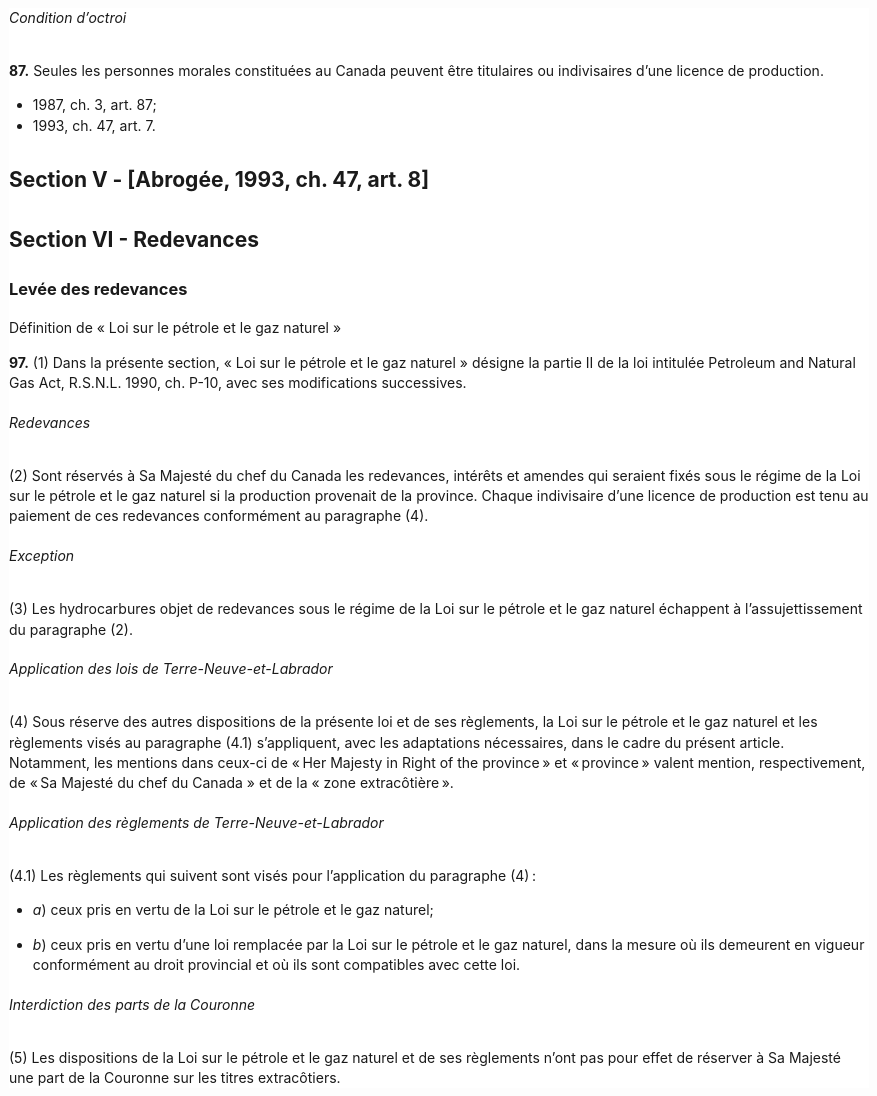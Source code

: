###### Condition d’octroi

**87.** Seules les personnes morales constituées au Canada peuvent être titulaires ou indivisaires d’une licence de production.

  * 1987, ch. 3, art. 87;
  * 1993, ch. 47, art. 7.

## Section V - [Abrogée, 1993, ch. 47, art. 8]

## Section VI - Redevances

### Levée des redevances

Définition de « Loi sur le pétrole et le gaz naturel »

**97.** (1) Dans la présente section, « Loi sur le pétrole et le gaz naturel » désigne la partie II de la loi intitulée Petroleum and Natural Gas Act, R.S.N.L. 1990, ch. P-10, avec ses modifications successives.

###### Redevances

(2) Sont réservés à Sa Majesté du chef du Canada les redevances, intérêts et amendes qui seraient fixés sous le régime de la Loi sur le pétrole et le gaz naturel si la production provenait de la province. Chaque indivisaire d’une licence de production est tenu au paiement de ces redevances conformément au paragraphe (4).

###### Exception

(3) Les hydrocarbures objet de redevances sous le régime de la Loi sur le pétrole et le gaz naturel échappent à l’assujettissement du paragraphe (2).

###### Application des lois de Terre-Neuve-et-Labrador

(4) Sous réserve des autres dispositions de la présente loi et de ses règlements, la Loi sur le pétrole et le gaz naturel et les règlements visés au paragraphe (4.1) s’appliquent, avec les adaptations nécessaires, dans le cadre du présent article. Notamment, les mentions dans ceux-ci de « Her Majesty in Right of the province » et « province » valent mention, respectivement, de « Sa Majesté du chef du Canada » et de la « zone extracôtière ».

###### Application des règlements de Terre-Neuve-et-Labrador

(4.1) Les règlements qui suivent sont visés pour l’application du paragraphe (4) :

  * _a_) ceux pris en vertu de la Loi sur le pétrole et le gaz naturel;

  * _b_) ceux pris en vertu d’une loi remplacée par la Loi sur le pétrole et le gaz naturel, dans la mesure où ils demeurent en vigueur conformément au droit provincial et où ils sont compatibles avec cette loi.

###### Interdiction des parts de la Couronne

(5) Les dispositions de la Loi sur le pétrole et le gaz naturel et de ses règlements n’ont pas pour effet de réserver à Sa Majesté une part de la Couronne sur les titres extracôtiers.
